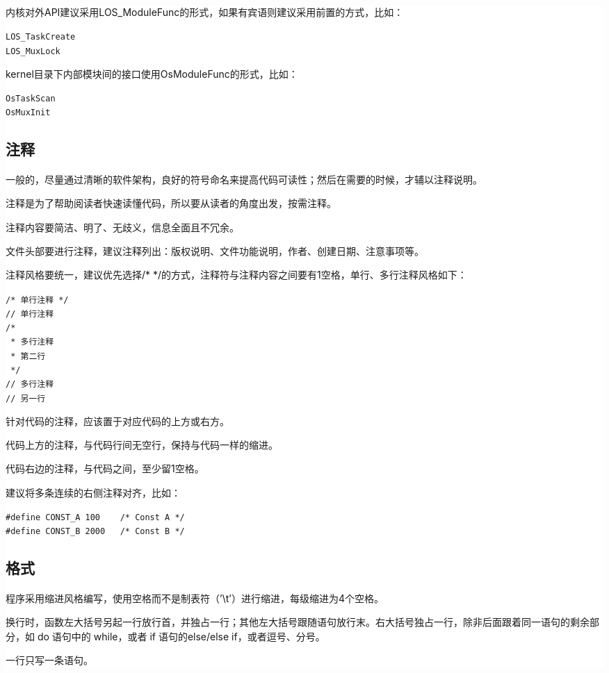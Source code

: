 内核对外API建议采用LOS_ModuleFunc的形式，如果有宾语则建议采用前置的方式，比如：

```
LOS_TaskCreate
LOS_MuxLock
```

kernel目录下内部模块间的接口使用OsModuleFunc的形式，比如：

```
OsTaskScan
OsMuxInit
```


## 注释

一般的，尽量通过清晰的软件架构，良好的符号命名来提高代码可读性；然后在需要的时候，才辅以注释说明。

注释是为了帮助阅读者快速读懂代码，所以要从读者的角度出发，按需注释。

注释内容要简洁、明了、无歧义，信息全面且不冗余。

文件头部要进行注释，建议注释列出：版权说明、文件功能说明，作者、创建日期、注意事项等。

注释风格要统一，建议优先选择/\* \*/的方式，注释符与注释内容之间要有1空格，单行、多行注释风格如下：

```
/* 单行注释 */
// 单行注释
/*
 * 多行注释
 * 第二行
 */
// 多行注释
// 另一行
```

针对代码的注释，应该置于对应代码的上方或右方。

代码上方的注释，与代码行间无空行，保持与代码一样的缩进。

代码右边的注释，与代码之间，至少留1空格。

建议将多条连续的右侧注释对齐，比如：

```
#define CONST_A 100    /* Const A */
#define CONST_B 2000   /* Const B */
```


## 格式

程序采用缩进风格编写，使用空格而不是制表符（’\t’）进行缩进，每级缩进为4个空格。

换行时，函数左大括号另起一行放行首，并独占一行；其他左大括号跟随语句放行末。右大括号独占一行，除非后面跟着同一语句的剩余部分，如 do 语句中的 while，或者 if 语句的else/else if，或者逗号、分号。

一行只写一条语句。

